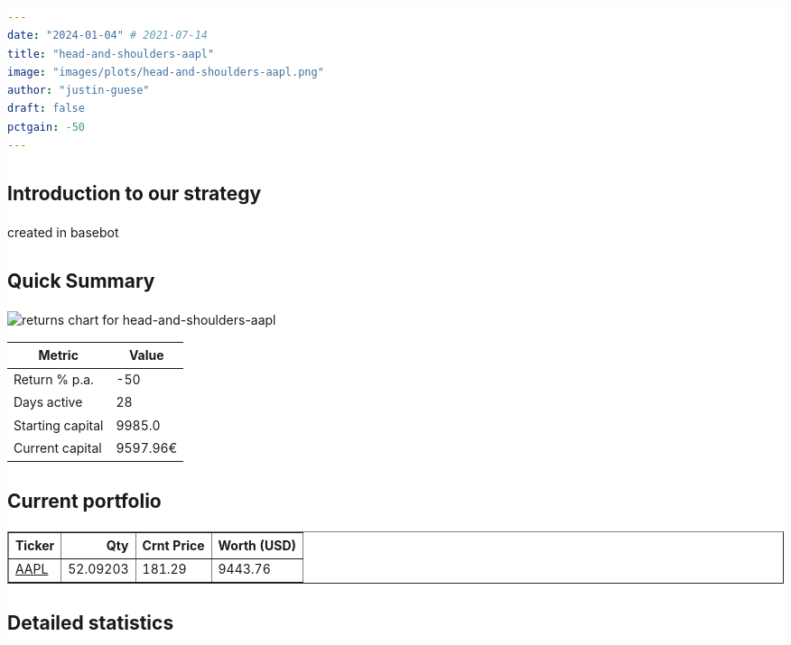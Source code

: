 ```yaml
---
date: "2024-01-04" # 2021-07-14
title: "head-and-shoulders-aapl"
image: "images/plots/head-and-shoulders-aapl.png"
author: "justin-guese"
draft: false
pctgain: -50
---
```


## Introduction to our strategy

created in basebot

## Quick Summary

<img src="/images/plots/head-and-shoulders-aapl.png" alt = "returns chart for head-and-shoulders-aapl" width="100%">

| Metric | Value |
| --- | --- |
| Return % p.a. | -50 |
| Days active | 28 |
| Starting capital | 9985.0 |
| Current capital | 9597.96€ |

## Current portfolio
    
<table border="1" class="dataframe" id="portfolio">
  <thead>
    <tr style="text-align: right;">
      <th>Ticker</th>
      <th>Qty</th>
      <th>Crnt Price</th>
      <th>Worth (USD)</th>
    </tr>
  </thead>
  <tbody>
    <tr>
      <td><a target='_blank' href='https://finance.yahoo.com/quote/AAPL'>AAPL</a></td>
      <td>52.09203</td>
      <td>181.29</td>
      <td>9443.76</td>
    </tr>
  </tbody>
</table>

## Detailed statistics
